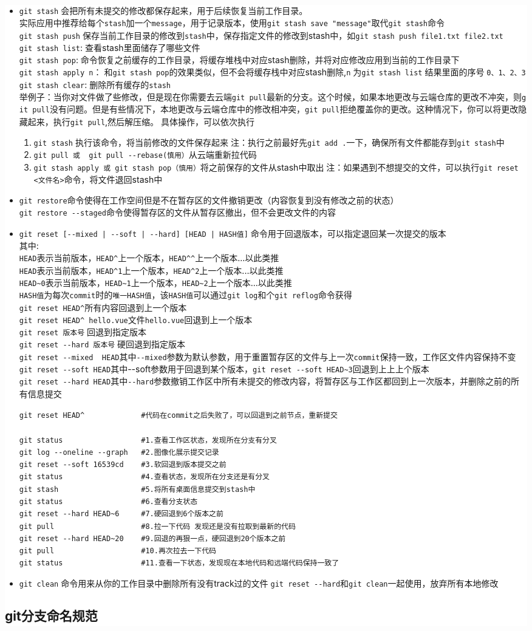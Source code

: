
- `git stash` 会把所有未提交的修改都保存起来，用于后续恢复当前工作目录。<br>
	实际应用中推荐给每个`stash`加一个`message`，用于记录版本，使用`git stash save "message"`取代`git stash`命令<br>
	`git stash push` 保存当前工作目录的修改到`stash`中，保存指定文件的修改到stash中，如`git stash push file1.txt file2.txt`<br>
	`git stash list`: 查看stash里面储存了哪些文件<br>
	`git stash pop`: 命令恢复之前缓存的工作目录，将缓存堆栈中对应stash删除，并将对应修改应用到当前的工作目录下<br>
	`git stash apply n`： 和`git stash pop`的效果类似，但不会将缓存栈中对应stash删除,`n` 为`git stash list` 结果里面的序号 `0、1、2、3`<br>
	`git stash clear`: 删除所有缓存的`stash`<br>
	举例子：当你对文件做了些修改，但是现在你需要去云端`git pull`最新的分支。这个时候，如果本地更改与云端仓库的更改不冲突，则`git pull`没有问题。但是有些情况下，本地更改与云端仓库中的修改相冲突，`git pull`拒绝覆盖你的更改。这种情况下，你可以将更改隐藏起来，执行`git pull`,然后解压缩。
	具体操作，可以依次执行<br>
	1. `git stash` 执行该命令，将当前修改的文件保存起来
			注：执行之前最好先`git add .`一下，确保所有文件都能存到`git stash`中
	2. `git pull 或  git pull --rebase(慎用）`从云端重新拉代码
	3. `git stash apply 或 git stash pop（慎用）`将之前保存的文件从stash中取出
			注：如果遇到不想提交的文件，可以执行`git reset <文件名>`命令，将文件退回stash中
- `git restore`命令使得在工作空间但是不在暂存区的文件撤销更改（内容恢复到没有修改之前的状态）<br>
    `git restore --staged`命令使得暂存区的文件从暂存区撤出，但不会更改文件的内容
- `git reset [--mixed | --soft | --hard] [HEAD | HASH值]` 命令用于回退版本，可以指定退回某一次提交的版本<br>
	其中:<br>
	`HEAD`表示当前版本，`HEAD^`上一个版本，`HEAD^^`上一个版本...以此类推<br>
	`HEAD`表示当前版本，`HEAD^1`上一个版本，`HEAD^2`上一个版本...以此类推<br>
	`HEAD~0`表示当前版本，`HEAD~1`上一个版本，`HEAD~2`上一个版本...以此类推<br>
	`HASH值`为每次`commit`时的`唯一HASH值`，该`HASH值`可以通过`git log`和个`git reflog`命令获得<br>
	`git reset HEAD^`所有内容回退到上一个版本<br>
	`git reset HEAD^ hello.vue`文件`hello.vue`回退到上一个版本<br>
	`git reset 版本号` 回退到指定版本<br>
	`git reset --hard 版本号` 硬回退到指定版本<br>
	`git reset --mixed  HEAD`其中`--mixed`参数为默认参数，用于重置暂存区的文件与上一次`commit`保持一致，工作区文件内容保持不变<br>
	`git reset --soft HEAD`其中--soft参数用于回退到某个版本，`git reset --soft HEAD~3`回退到上上上个版本<br>
	`git reset --hard HEAD`其中`--hard`参数撤销工作区中所有未提交的修改内容，将暂存区与工作区都回到上一次版本，并删除之前的所有信息提交<br>
	
	```shell
	git reset HEAD^             #代码在commit之后失败了，可以回退到之前节点，重新提交
	
	git status                  #1.查看工作区状态，发现所在分支有分叉
	git log --oneline --graph   #2.图像化展示提交记录
	git reset --soft 16539cd    #3.软回退到版本提交之前
	git status                  #4.查看状态，发现所在分支还是有分叉
	git stash                   #5.将所有桌面信息提交到stash中
	git status                  #6.查看分支状态
	git reset --hard HEAD~6     #7.硬回退到6个版本之前
	git pull                    #8.拉一下代码 发现还是没有拉取到最新的代码
	git reset --hard HEAD~20    #9.回退的再狠一点，硬回退到20个版本之前
	git pull                    #10.再次拉去一下代码
	git status                  #11.查看一下状态，发现现在本地代码和远端代码保持一致了
	```

- `git clean` 命令用来从你的工作目录中删除所有没有track过的文件
    `git reset --hard`和`git clean`一起使用，放弃所有本地修改

## git分支命名规范
